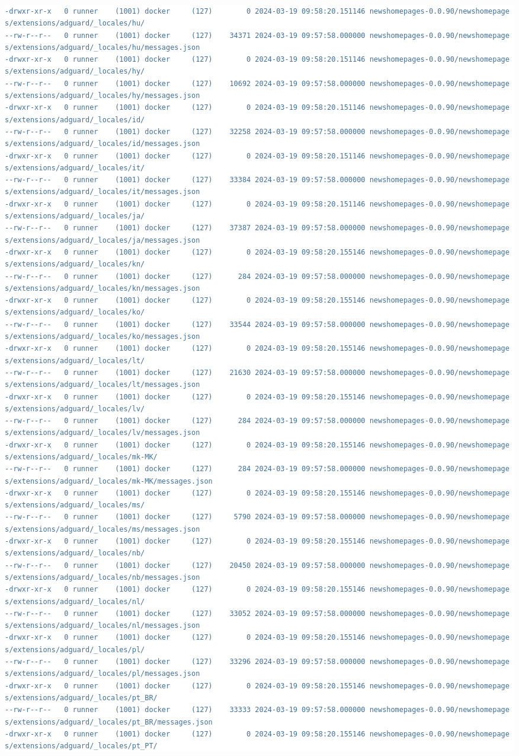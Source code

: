 ```diff
-drwxr-xr-x   0 runner    (1001) docker     (127)        0 2024-03-19 09:58:20.151146 newshomepages-0.0.90/newshomepages/extensions/adguard/_locales/hu/
--rw-r--r--   0 runner    (1001) docker     (127)    34371 2024-03-19 09:57:58.000000 newshomepages-0.0.90/newshomepages/extensions/adguard/_locales/hu/messages.json
-drwxr-xr-x   0 runner    (1001) docker     (127)        0 2024-03-19 09:58:20.151146 newshomepages-0.0.90/newshomepages/extensions/adguard/_locales/hy/
--rw-r--r--   0 runner    (1001) docker     (127)    10692 2024-03-19 09:57:58.000000 newshomepages-0.0.90/newshomepages/extensions/adguard/_locales/hy/messages.json
-drwxr-xr-x   0 runner    (1001) docker     (127)        0 2024-03-19 09:58:20.151146 newshomepages-0.0.90/newshomepages/extensions/adguard/_locales/id/
--rw-r--r--   0 runner    (1001) docker     (127)    32258 2024-03-19 09:57:58.000000 newshomepages-0.0.90/newshomepages/extensions/adguard/_locales/id/messages.json
-drwxr-xr-x   0 runner    (1001) docker     (127)        0 2024-03-19 09:58:20.151146 newshomepages-0.0.90/newshomepages/extensions/adguard/_locales/it/
--rw-r--r--   0 runner    (1001) docker     (127)    33384 2024-03-19 09:57:58.000000 newshomepages-0.0.90/newshomepages/extensions/adguard/_locales/it/messages.json
-drwxr-xr-x   0 runner    (1001) docker     (127)        0 2024-03-19 09:58:20.151146 newshomepages-0.0.90/newshomepages/extensions/adguard/_locales/ja/
--rw-r--r--   0 runner    (1001) docker     (127)    37387 2024-03-19 09:57:58.000000 newshomepages-0.0.90/newshomepages/extensions/adguard/_locales/ja/messages.json
-drwxr-xr-x   0 runner    (1001) docker     (127)        0 2024-03-19 09:58:20.155146 newshomepages-0.0.90/newshomepages/extensions/adguard/_locales/kn/
--rw-r--r--   0 runner    (1001) docker     (127)      284 2024-03-19 09:57:58.000000 newshomepages-0.0.90/newshomepages/extensions/adguard/_locales/kn/messages.json
-drwxr-xr-x   0 runner    (1001) docker     (127)        0 2024-03-19 09:58:20.155146 newshomepages-0.0.90/newshomepages/extensions/adguard/_locales/ko/
--rw-r--r--   0 runner    (1001) docker     (127)    33544 2024-03-19 09:57:58.000000 newshomepages-0.0.90/newshomepages/extensions/adguard/_locales/ko/messages.json
-drwxr-xr-x   0 runner    (1001) docker     (127)        0 2024-03-19 09:58:20.155146 newshomepages-0.0.90/newshomepages/extensions/adguard/_locales/lt/
--rw-r--r--   0 runner    (1001) docker     (127)    21630 2024-03-19 09:57:58.000000 newshomepages-0.0.90/newshomepages/extensions/adguard/_locales/lt/messages.json
-drwxr-xr-x   0 runner    (1001) docker     (127)        0 2024-03-19 09:58:20.155146 newshomepages-0.0.90/newshomepages/extensions/adguard/_locales/lv/
--rw-r--r--   0 runner    (1001) docker     (127)      284 2024-03-19 09:57:58.000000 newshomepages-0.0.90/newshomepages/extensions/adguard/_locales/lv/messages.json
-drwxr-xr-x   0 runner    (1001) docker     (127)        0 2024-03-19 09:58:20.155146 newshomepages-0.0.90/newshomepages/extensions/adguard/_locales/mk-MK/
--rw-r--r--   0 runner    (1001) docker     (127)      284 2024-03-19 09:57:58.000000 newshomepages-0.0.90/newshomepages/extensions/adguard/_locales/mk-MK/messages.json
-drwxr-xr-x   0 runner    (1001) docker     (127)        0 2024-03-19 09:58:20.155146 newshomepages-0.0.90/newshomepages/extensions/adguard/_locales/ms/
--rw-r--r--   0 runner    (1001) docker     (127)     5790 2024-03-19 09:57:58.000000 newshomepages-0.0.90/newshomepages/extensions/adguard/_locales/ms/messages.json
-drwxr-xr-x   0 runner    (1001) docker     (127)        0 2024-03-19 09:58:20.155146 newshomepages-0.0.90/newshomepages/extensions/adguard/_locales/nb/
--rw-r--r--   0 runner    (1001) docker     (127)    20450 2024-03-19 09:57:58.000000 newshomepages-0.0.90/newshomepages/extensions/adguard/_locales/nb/messages.json
-drwxr-xr-x   0 runner    (1001) docker     (127)        0 2024-03-19 09:58:20.155146 newshomepages-0.0.90/newshomepages/extensions/adguard/_locales/nl/
--rw-r--r--   0 runner    (1001) docker     (127)    33052 2024-03-19 09:57:58.000000 newshomepages-0.0.90/newshomepages/extensions/adguard/_locales/nl/messages.json
-drwxr-xr-x   0 runner    (1001) docker     (127)        0 2024-03-19 09:58:20.155146 newshomepages-0.0.90/newshomepages/extensions/adguard/_locales/pl/
--rw-r--r--   0 runner    (1001) docker     (127)    33296 2024-03-19 09:57:58.000000 newshomepages-0.0.90/newshomepages/extensions/adguard/_locales/pl/messages.json
-drwxr-xr-x   0 runner    (1001) docker     (127)        0 2024-03-19 09:58:20.155146 newshomepages-0.0.90/newshomepages/extensions/adguard/_locales/pt_BR/
--rw-r--r--   0 runner    (1001) docker     (127)    33333 2024-03-19 09:57:58.000000 newshomepages-0.0.90/newshomepages/extensions/adguard/_locales/pt_BR/messages.json
-drwxr-xr-x   0 runner    (1001) docker     (127)        0 2024-03-19 09:58:20.155146 newshomepages-0.0.90/newshomepages/extensions/adguard/_locales/pt_PT/
```